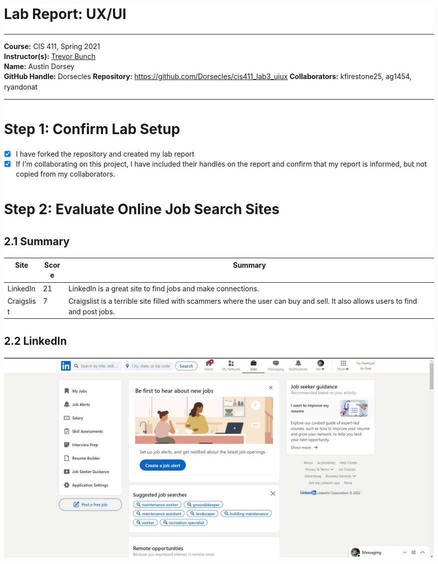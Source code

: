 # Lab Report: UX/UI
___
**Course:** CIS 411, Spring 2021  
**Instructor(s):** [Trevor Bunch](https://github.com/trevordbunch)  
**Name:** Austin Dorsey  
**GitHub Handle:** Dorsecles 
**Repository:** https://github.com/Dorsecles/cis411_lab3_uiux 
**Collaborators:**  kfirestone25, ag1454, ryandonat 
___

# Step 1: Confirm Lab Setup
- [X] I have forked the repository and created my lab report
- [X] If I'm collaborating on this project, I have included their handles on the report and confirm that my report is informed, but not copied from my collaborators.

# Step 2: Evaluate Online Job Search Sites

## 2.1 Summary
| Site | Score | Summary |
|---|---|---|
| LinkedIn | 21 | LinkedIn is a great site to find jobs and make connections. |
| Craigslist | 7 | Craigslist is a terrible site filled with scammers where the user can buy and sell. It also allows users to find and post jobs. |

## 2.2 LinkedIn
![Use Case](assets/JobNav.jpg)
